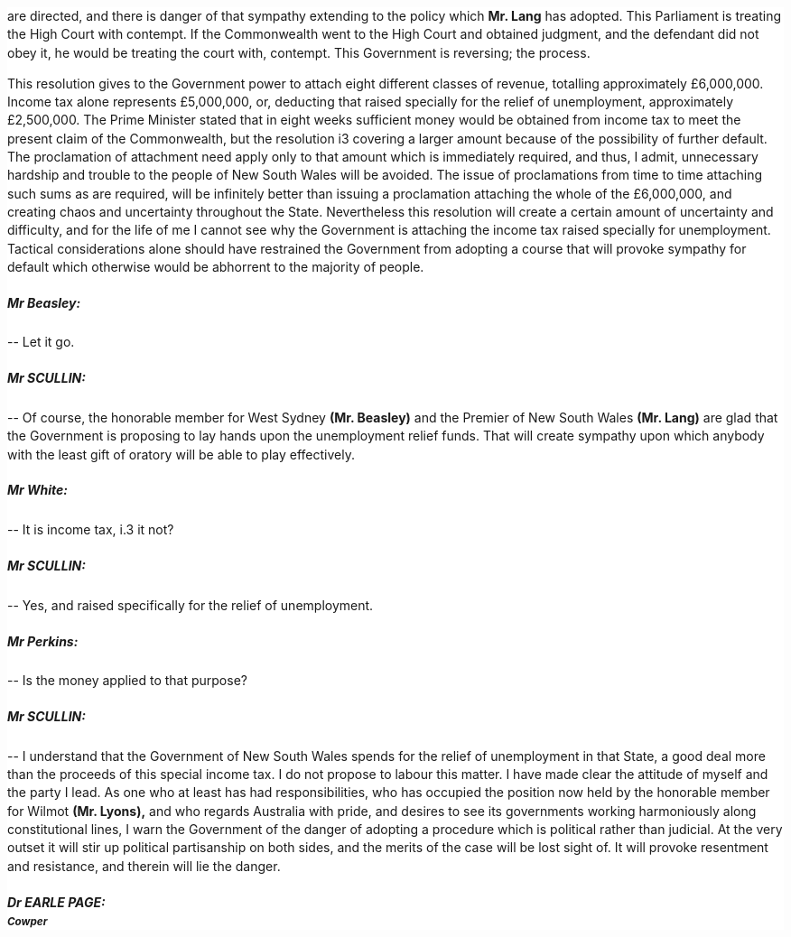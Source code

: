 are directed, and there is danger of that sympathy extending to the policy which  **Mr. Lang**  has adopted. This Parliament is treating the High Court with contempt. If the Commonwealth went to the High Court and obtained judgment, and the defendant did not obey it, he would be treating the court with, contempt. This Government is reversing; the process. 

This resolution gives to the Government power to attach eight different classes of revenue, totalling approximately £6,000,000. Income tax alone represents £5,000,000, or, deducting that raised specially for the relief of unemployment, approximately £2,500,000. The Prime Minister stated that in eight weeks sufficient money would be obtained from income tax to meet the present claim of the Commonwealth, but the resolution i3 covering a larger amount because of the possibility of further default. The proclamation of attachment need apply only to that amount which is immediately required, and thus, I admit, unnecessary hardship and trouble to the people of New South Wales will be avoided. The issue of proclamations from time to time attaching such sums as are required, will be infinitely better than issuing a proclamation attaching the whole of the £6,000,000, and creating chaos and uncertainty throughout the State. Nevertheless this resolution will create a certain amount of uncertainty and difficulty, and for the life of me I cannot see why the Government is attaching the income tax raised specially for unemployment. Tactical considerations alone should have restrained the Government from adopting a course that will provoke sympathy for default which otherwise would be abhorrent to the majority of people. 

##### Mr Beasley:

-- Let it go. 

##### Mr SCULLIN:

-- Of course, the honorable member for West Sydney  **(Mr. Beasley)**  and the Premier of New South Wales  **(Mr. Lang)**  are glad that the Government is proposing to lay hands upon the unemployment relief funds. That will create sympathy upon which anybody with the least gift of oratory will be able to play effectively. 

##### Mr White:

-- It is income tax, i.3 it not? 

##### Mr SCULLIN:

-- Yes, and raised specifically for the relief of unemployment. 

##### Mr Perkins:

-- Is the money applied to that purpose? 

##### Mr SCULLIN:

-- I understand that the Government of New South Wales spends for the relief of unemployment in that State, a good deal more than the proceeds of this special income tax. I do not propose to labour this matter. I have made clear the attitude of myself and the party I lead. As one who at least has had responsibilities, who has occupied the position now held by the honorable member for Wilmot  **(Mr. Lyons),**  and who regards Australia with pride, and desires to see its governments working harmoniously along constitutional lines, I warn the Government of the danger of adopting a procedure which is political rather than judicial. At the very outset it will stir up political partisanship on both sides, and the merits of the case will be lost sight of. It will provoke resentment and resistance, and therein will lie the danger. 

##### Dr EARLE PAGE:<br><small class="text-muted">Cowper</small>
